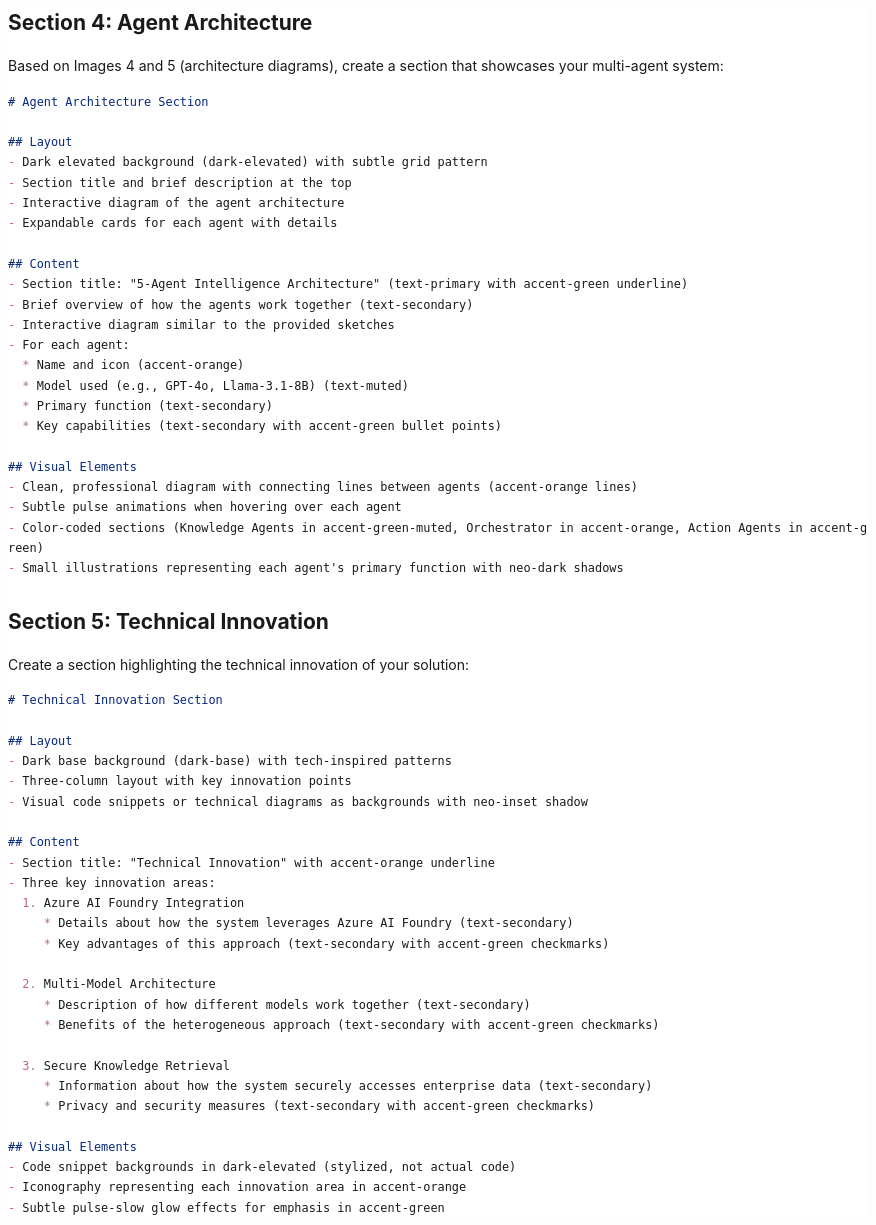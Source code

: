 ## Section 4: Agent Architecture

Based on Images 4 and 5 (architecture diagrams), create a section that showcases your multi-agent system:

```markdown
# Agent Architecture Section

## Layout
- Dark elevated background (dark-elevated) with subtle grid pattern
- Section title and brief description at the top
- Interactive diagram of the agent architecture
- Expandable cards for each agent with details

## Content
- Section title: "5-Agent Intelligence Architecture" (text-primary with accent-green underline)
- Brief overview of how the agents work together (text-secondary)
- Interactive diagram similar to the provided sketches
- For each agent:
  * Name and icon (accent-orange)
  * Model used (e.g., GPT-4o, Llama-3.1-8B) (text-muted)
  * Primary function (text-secondary)
  * Key capabilities (text-secondary with accent-green bullet points)

## Visual Elements
- Clean, professional diagram with connecting lines between agents (accent-orange lines)
- Subtle pulse animations when hovering over each agent
- Color-coded sections (Knowledge Agents in accent-green-muted, Orchestrator in accent-orange, Action Agents in accent-green)
- Small illustrations representing each agent's primary function with neo-dark shadows
```

## Section 5: Technical Innovation

Create a section highlighting the technical innovation of your solution:

```markdown
# Technical Innovation Section

## Layout
- Dark base background (dark-base) with tech-inspired patterns
- Three-column layout with key innovation points
- Visual code snippets or technical diagrams as backgrounds with neo-inset shadow

## Content
- Section title: "Technical Innovation" with accent-orange underline
- Three key innovation areas:
  1. Azure AI Foundry Integration
     * Details about how the system leverages Azure AI Foundry (text-secondary)
     * Key advantages of this approach (text-secondary with accent-green checkmarks)
  
  2. Multi-Model Architecture
     * Description of how different models work together (text-secondary)
     * Benefits of the heterogeneous approach (text-secondary with accent-green checkmarks)
  
  3. Secure Knowledge Retrieval
     * Information about how the system securely accesses enterprise data (text-secondary)
     * Privacy and security measures (text-secondary with accent-green checkmarks)

## Visual Elements
- Code snippet backgrounds in dark-elevated (stylized, not actual code)
- Iconography representing each innovation area in accent-orange
- Subtle pulse-slow glow effects for emphasis in accent-green
```
